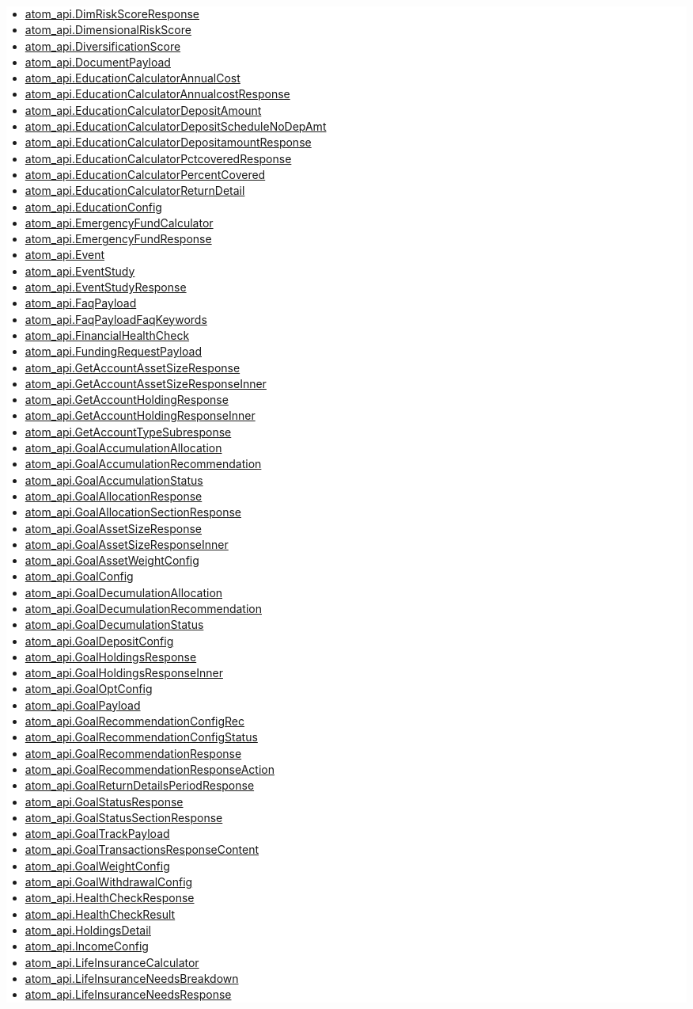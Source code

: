  - [atom_api.DimRiskScoreResponse](docs/DimRiskScoreResponse.md)
 - [atom_api.DimensionalRiskScore](docs/DimensionalRiskScore.md)
 - [atom_api.DiversificationScore](docs/DiversificationScore.md)
 - [atom_api.DocumentPayload](docs/DocumentPayload.md)
 - [atom_api.EducationCalculatorAnnualCost](docs/EducationCalculatorAnnualCost.md)
 - [atom_api.EducationCalculatorAnnualcostResponse](docs/EducationCalculatorAnnualcostResponse.md)
 - [atom_api.EducationCalculatorDepositAmount](docs/EducationCalculatorDepositAmount.md)
 - [atom_api.EducationCalculatorDepositScheduleNoDepAmt](docs/EducationCalculatorDepositScheduleNoDepAmt.md)
 - [atom_api.EducationCalculatorDepositamountResponse](docs/EducationCalculatorDepositamountResponse.md)
 - [atom_api.EducationCalculatorPctcoveredResponse](docs/EducationCalculatorPctcoveredResponse.md)
 - [atom_api.EducationCalculatorPercentCovered](docs/EducationCalculatorPercentCovered.md)
 - [atom_api.EducationCalculatorReturnDetail](docs/EducationCalculatorReturnDetail.md)
 - [atom_api.EducationConfig](docs/EducationConfig.md)
 - [atom_api.EmergencyFundCalculator](docs/EmergencyFundCalculator.md)
 - [atom_api.EmergencyFundResponse](docs/EmergencyFundResponse.md)
 - [atom_api.Event](docs/Event.md)
 - [atom_api.EventStudy](docs/EventStudy.md)
 - [atom_api.EventStudyResponse](docs/EventStudyResponse.md)
 - [atom_api.FaqPayload](docs/FaqPayload.md)
 - [atom_api.FaqPayloadFaqKeywords](docs/FaqPayloadFaqKeywords.md)
 - [atom_api.FinancialHealthCheck](docs/FinancialHealthCheck.md)
 - [atom_api.FundingRequestPayload](docs/FundingRequestPayload.md)
 - [atom_api.GetAccountAssetSizeResponse](docs/GetAccountAssetSizeResponse.md)
 - [atom_api.GetAccountAssetSizeResponseInner](docs/GetAccountAssetSizeResponseInner.md)
 - [atom_api.GetAccountHoldingResponse](docs/GetAccountHoldingResponse.md)
 - [atom_api.GetAccountHoldingResponseInner](docs/GetAccountHoldingResponseInner.md)
 - [atom_api.GetAccountTypeSubresponse](docs/GetAccountTypeSubresponse.md)
 - [atom_api.GoalAccumulationAllocation](docs/GoalAccumulationAllocation.md)
 - [atom_api.GoalAccumulationRecommendation](docs/GoalAccumulationRecommendation.md)
 - [atom_api.GoalAccumulationStatus](docs/GoalAccumulationStatus.md)
 - [atom_api.GoalAllocationResponse](docs/GoalAllocationResponse.md)
 - [atom_api.GoalAllocationSectionResponse](docs/GoalAllocationSectionResponse.md)
 - [atom_api.GoalAssetSizeResponse](docs/GoalAssetSizeResponse.md)
 - [atom_api.GoalAssetSizeResponseInner](docs/GoalAssetSizeResponseInner.md)
 - [atom_api.GoalAssetWeightConfig](docs/GoalAssetWeightConfig.md)
 - [atom_api.GoalConfig](docs/GoalConfig.md)
 - [atom_api.GoalDecumulationAllocation](docs/GoalDecumulationAllocation.md)
 - [atom_api.GoalDecumulationRecommendation](docs/GoalDecumulationRecommendation.md)
 - [atom_api.GoalDecumulationStatus](docs/GoalDecumulationStatus.md)
 - [atom_api.GoalDepositConfig](docs/GoalDepositConfig.md)
 - [atom_api.GoalHoldingsResponse](docs/GoalHoldingsResponse.md)
 - [atom_api.GoalHoldingsResponseInner](docs/GoalHoldingsResponseInner.md)
 - [atom_api.GoalOptConfig](docs/GoalOptConfig.md)
 - [atom_api.GoalPayload](docs/GoalPayload.md)
 - [atom_api.GoalRecommendationConfigRec](docs/GoalRecommendationConfigRec.md)
 - [atom_api.GoalRecommendationConfigStatus](docs/GoalRecommendationConfigStatus.md)
 - [atom_api.GoalRecommendationResponse](docs/GoalRecommendationResponse.md)
 - [atom_api.GoalRecommendationResponseAction](docs/GoalRecommendationResponseAction.md)
 - [atom_api.GoalReturnDetailsPeriodResponse](docs/GoalReturnDetailsPeriodResponse.md)
 - [atom_api.GoalStatusResponse](docs/GoalStatusResponse.md)
 - [atom_api.GoalStatusSectionResponse](docs/GoalStatusSectionResponse.md)
 - [atom_api.GoalTrackPayload](docs/GoalTrackPayload.md)
 - [atom_api.GoalTransactionsResponseContent](docs/GoalTransactionsResponseContent.md)
 - [atom_api.GoalWeightConfig](docs/GoalWeightConfig.md)
 - [atom_api.GoalWithdrawalConfig](docs/GoalWithdrawalConfig.md)
 - [atom_api.HealthCheckResponse](docs/HealthCheckResponse.md)
 - [atom_api.HealthCheckResult](docs/HealthCheckResult.md)
 - [atom_api.HoldingsDetail](docs/HoldingsDetail.md)
 - [atom_api.IncomeConfig](docs/IncomeConfig.md)
 - [atom_api.LifeInsuranceCalculator](docs/LifeInsuranceCalculator.md)
 - [atom_api.LifeInsuranceNeedsBreakdown](docs/LifeInsuranceNeedsBreakdown.md)
 - [atom_api.LifeInsuranceNeedsResponse](docs/LifeInsuranceNeedsResponse.md)